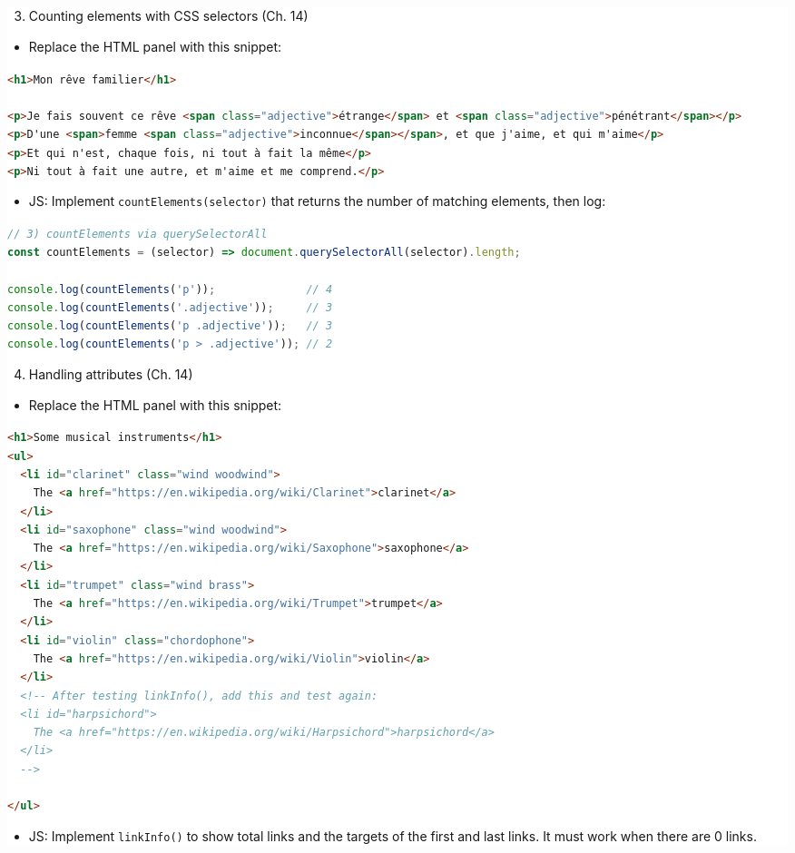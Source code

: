 3) Counting elements with CSS selectors (Ch. 14)
- Replace the HTML panel with this snippet:

```html
<h1>Mon rêve familier</h1>

<p>Je fais souvent ce rêve <span class="adjective">étrange</span> et <span class="adjective">pénétrant</span></p>
<p>D'une <span>femme <span class="adjective">inconnue</span></span>, et que j'aime, et qui m'aime</p>
<p>Et qui n'est, chaque fois, ni tout à fait la même</p>
<p>Ni tout à fait une autre, et m'aime et me comprend.</p>
```

- JS: Implement `countElements(selector)` that returns the number of matching elements, then log:

```js
// 3) countElements via querySelectorAll
const countElements = (selector) => document.querySelectorAll(selector).length;

console.log(countElements('p'));              // 4
console.log(countElements('.adjective'));     // 3
console.log(countElements('p .adjective'));   // 3
console.log(countElements('p > .adjective')); // 2
```

4) Handling attributes (Ch. 14)
- Replace the HTML panel with this snippet:

```html
<h1>Some musical instruments</h1>
<ul>
  <li id="clarinet" class="wind woodwind">
    The <a href="https://en.wikipedia.org/wiki/Clarinet">clarinet</a>
  </li>
  <li id="saxophone" class="wind woodwind">
    The <a href="https://en.wikipedia.org/wiki/Saxophone">saxophone</a>
  </li>
  <li id="trumpet" class="wind brass">
    The <a href="https://en.wikipedia.org/wiki/Trumpet">trumpet</a>
  </li>
  <li id="violin" class="chordophone">
    The <a href="https://en.wikipedia.org/wiki/Violin">violin</a>
  </li>
  <!-- After testing linkInfo(), add this and test again:
  <li id="harpsichord">
    The <a href="https://en.wikipedia.org/wiki/Harpsichord">harpsichord</a>
  </li>
  -->
  
</ul>
```

- JS: Implement `linkInfo()` to show total links and the targets of the first and last links. It must work when there are 0 links.
